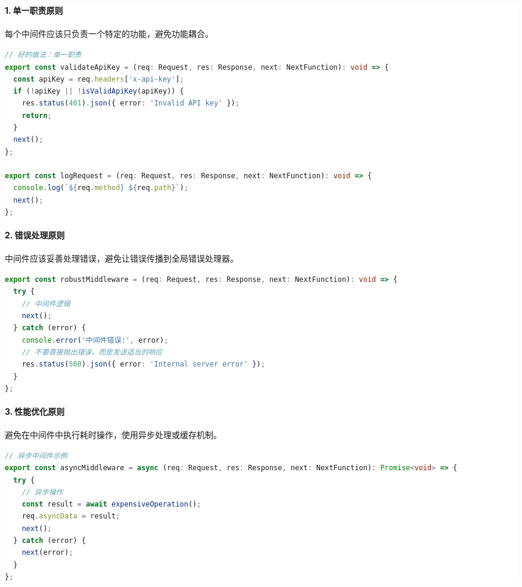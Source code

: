 #### 1. 单一职责原则
每个中间件应该只负责一个特定的功能，避免功能耦合。

```typescript
// 好的做法：单一职责
export const validateApiKey = (req: Request, res: Response, next: NextFunction): void => {
  const apiKey = req.headers['x-api-key'];
  if (!apiKey || !isValidApiKey(apiKey)) {
    res.status(401).json({ error: 'Invalid API key' });
    return;
  }
  next();
};

export const logRequest = (req: Request, res: Response, next: NextFunction): void => {
  console.log(`${req.method} ${req.path}`);
  next();
};
```

#### 2. 错误处理原则
中间件应该妥善处理错误，避免让错误传播到全局错误处理器。

```typescript
export const robustMiddleware = (req: Request, res: Response, next: NextFunction): void => {
  try {
    // 中间件逻辑
    next();
  } catch (error) {
    console.error('中间件错误:', error);
    // 不要直接抛出错误，而是发送适当的响应
    res.status(500).json({ error: 'Internal server error' });
  }
};
```

#### 3. 性能优化原则
避免在中间件中执行耗时操作，使用异步处理或缓存机制。

```typescript
// 异步中间件示例
export const asyncMiddleware = async (req: Request, res: Response, next: NextFunction): Promise<void> => {
  try {
    // 异步操作
    const result = await expensiveOperation();
    req.asyncData = result;
    next();
  } catch (error) {
    next(error);
  }
};
```
